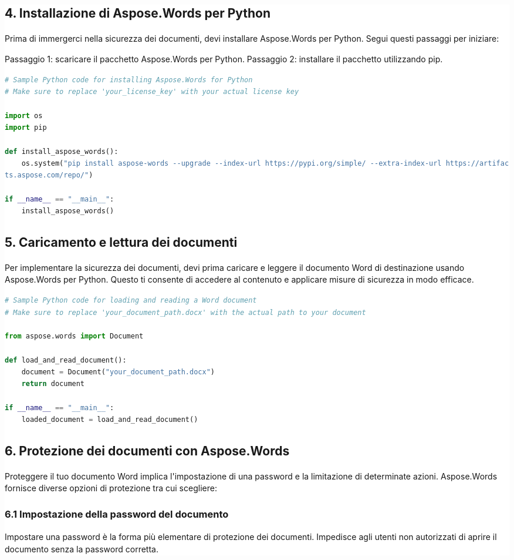 ## 4. Installazione di Aspose.Words per Python

Prima di immergerci nella sicurezza dei documenti, devi installare Aspose.Words per Python. Segui questi passaggi per iniziare:

Passaggio 1: scaricare il pacchetto Aspose.Words per Python.
Passaggio 2: installare il pacchetto utilizzando pip.

```python
# Sample Python code for installing Aspose.Words for Python
# Make sure to replace 'your_license_key' with your actual license key

import os
import pip

def install_aspose_words():
    os.system("pip install aspose-words --upgrade --index-url https://pypi.org/simple/ --extra-index-url https://artifacts.aspose.com/repo/")

if __name__ == "__main__":
    install_aspose_words()
```

## 5. Caricamento e lettura dei documenti

Per implementare la sicurezza dei documenti, devi prima caricare e leggere il documento Word di destinazione usando Aspose.Words per Python. Questo ti consente di accedere al contenuto e applicare misure di sicurezza in modo efficace.

```python
# Sample Python code for loading and reading a Word document
# Make sure to replace 'your_document_path.docx' with the actual path to your document

from aspose.words import Document

def load_and_read_document():
    document = Document("your_document_path.docx")
    return document

if __name__ == "__main__":
    loaded_document = load_and_read_document()
```

## 6. Protezione dei documenti con Aspose.Words

Proteggere il tuo documento Word implica l'impostazione di una password e la limitazione di determinate azioni. Aspose.Words fornisce diverse opzioni di protezione tra cui scegliere:

### 6.1 Impostazione della password del documento

Impostare una password è la forma più elementare di protezione dei documenti. Impedisce agli utenti non autorizzati di aprire il documento senza la password corretta.
